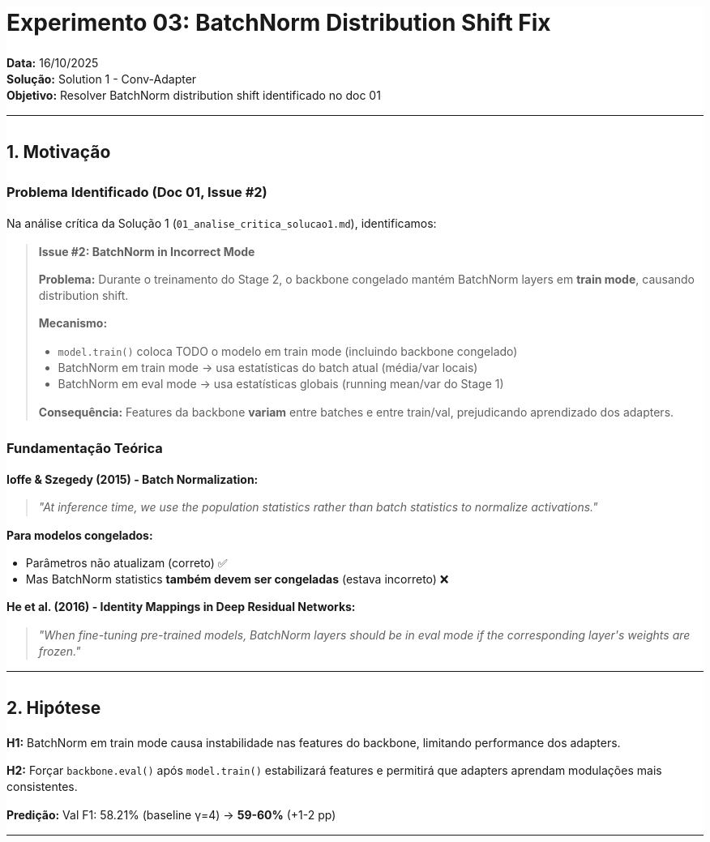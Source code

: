 # Experimento 03: BatchNorm Distribution Shift Fix

**Data:** 16/10/2025  
**Solução:** Solution 1 - Conv-Adapter  
**Objetivo:** Resolver BatchNorm distribution shift identificado no doc 01

---

## 1. Motivação

### Problema Identificado (Doc 01, Issue #2)

Na análise crítica da Solução 1 (`01_analise_critica_solucao1.md`), identificamos:

> **Issue #2: BatchNorm in Incorrect Mode**
>
> **Problema:** Durante o treinamento do Stage 2, o backbone congelado mantém BatchNorm layers em **train mode**, causando distribution shift.
>
> **Mecanismo:**
> - `model.train()` coloca TODO o modelo em train mode (incluindo backbone congelado)
> - BatchNorm em train mode → usa estatísticas do batch atual (média/var locais)
> - BatchNorm em eval mode → usa estatísticas globais (running mean/var do Stage 1)
>
> **Consequência:** Features da backbone **variam** entre batches e entre train/val, prejudicando aprendizado dos adapters.

### Fundamentação Teórica

**Ioffe & Szegedy (2015) - Batch Normalization:**
> *"At inference time, we use the population statistics rather than batch statistics to normalize activations."*

**Para modelos congelados:**
- Parâmetros não atualizam (correto) ✅
- Mas BatchNorm statistics **também devem ser congeladas** (estava incorreto) ❌

**He et al. (2016) - Identity Mappings in Deep Residual Networks:**
> *"When fine-tuning pre-trained models, BatchNorm layers should be in eval mode if the corresponding layer's weights are frozen."*

---

## 2. Hipótese

**H1:** BatchNorm em train mode causa instabilidade nas features do backbone, limitando performance dos adapters.

**H2:** Forçar `backbone.eval()` após `model.train()` estabilizará features e permitirá que adapters aprendam modulações mais consistentes.

**Predição:** Val F1: 58.21% (baseline γ=4) → **59-60%** (+1-2 pp)

---
